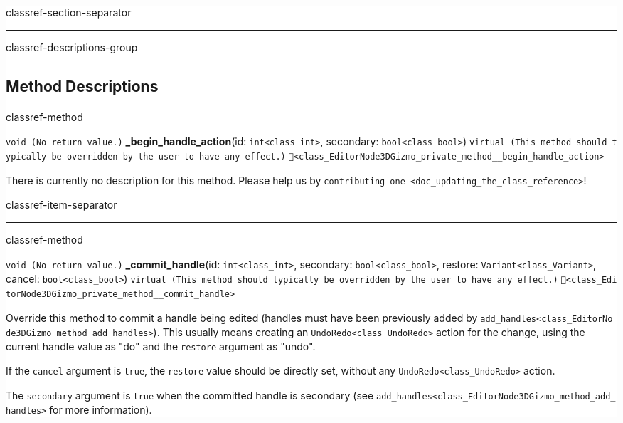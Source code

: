 <tr>
</tr>
<tr>
</tr>
<tr>
</tr>
<tr>
</tr>
<tr>
</tr>
<tr>
</tr>
</tbody>
</table>

classref-section-separator

------------------------------------------------------------------------

classref-descriptions-group

## Method Descriptions

classref-method

`void (No return value.)` **\_begin\_handle\_action**(id:
`int<class_int>`, secondary: `bool<class_bool>`)
`virtual (This method should typically be overridden by the user to have any effect.)`
`🔗<class_EditorNode3DGizmo_private_method__begin_handle_action>`

There is currently no description for this method. Please help us by
`contributing one <doc_updating_the_class_reference>`!

classref-item-separator

------------------------------------------------------------------------

classref-method

`void (No return value.)` **\_commit\_handle**(id: `int<class_int>`,
secondary: `bool<class_bool>`, restore: `Variant<class_Variant>`,
cancel: `bool<class_bool>`)
`virtual (This method should typically be overridden by the user to have any effect.)`
`🔗<class_EditorNode3DGizmo_private_method__commit_handle>`

Override this method to commit a handle being edited (handles must have
been previously added by
`add_handles<class_EditorNode3DGizmo_method_add_handles>`). This usually
means creating an `UndoRedo<class_UndoRedo>` action for the change,
using the current handle value as "do" and the `restore` argument as
"undo".

If the `cancel` argument is `true`, the `restore` value should be
directly set, without any `UndoRedo<class_UndoRedo>` action.

The `secondary` argument is `true` when the committed handle is
secondary (see `add_handles<class_EditorNode3DGizmo_method_add_handles>`
for more information).
